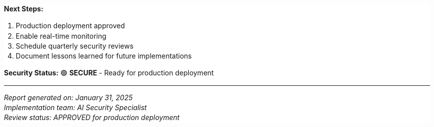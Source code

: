**Next Steps:**

1. Production deployment approved
2. Enable real-time monitoring
3. Schedule quarterly security reviews
4. Document lessons learned for future implementations

**Security Status:** 🟢 **SECURE** - Ready for production deployment

---

_Report generated on: January 31, 2025_  
_Implementation team: AI Security Specialist_  
_Review status: APPROVED for production deployment_
